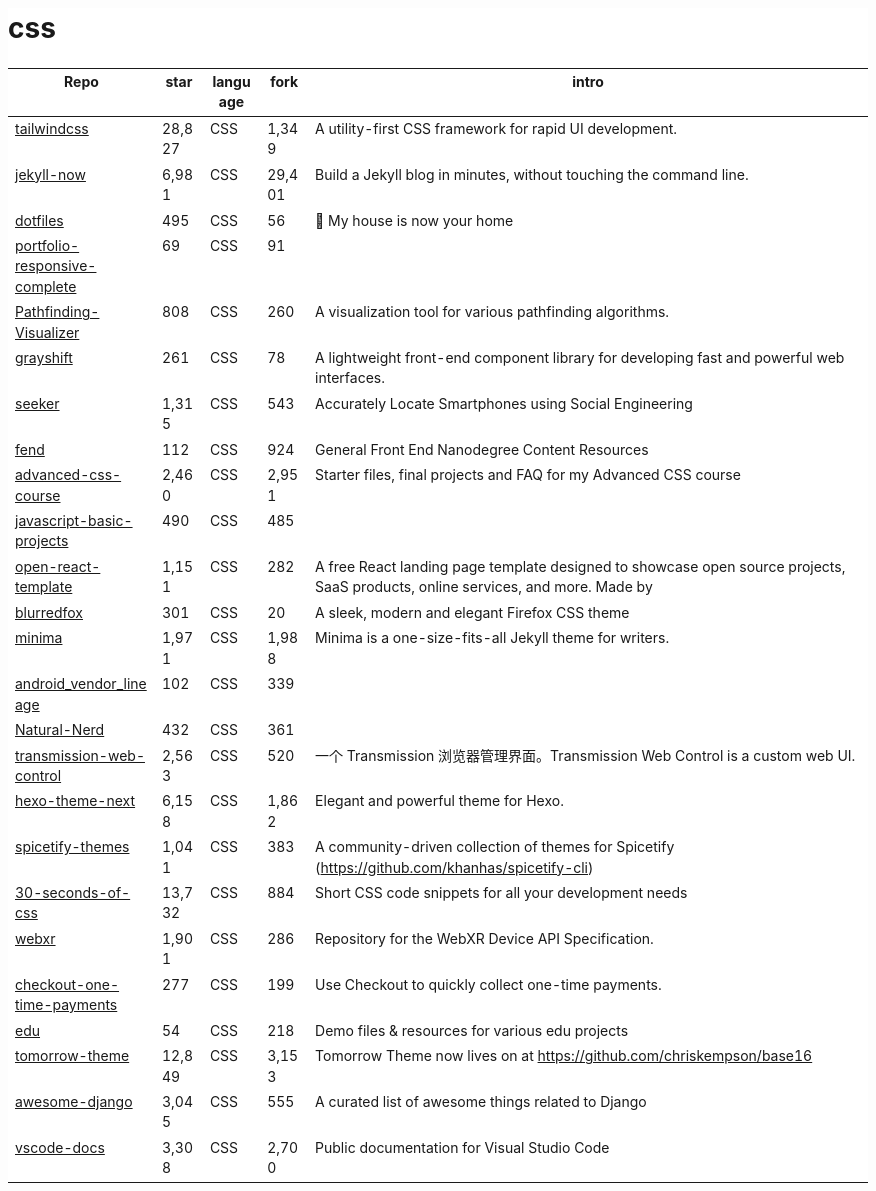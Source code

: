 
# css

Repo|star|language|fork|intro
-|-|-|-|-
[tailwindcss](https://github.com/tailwindlabs/tailwindcss)|28,827|CSS|1,349|A utility-first CSS framework for rapid UI development.
[jekyll-now](https://github.com/barryclark/jekyll-now)|6,981|CSS|29,401|Build a Jekyll blog in minutes, without touching the command line.
[dotfiles](https://github.com/owl4ce/dotfiles)|495|CSS|56|🏡 My house is now your home
[portfolio-responsive-complete](https://github.com/bedimcode/portfolio-responsive-complete)|69|CSS|91|
[Pathfinding-Visualizer](https://github.com/clementmihailescu/Pathfinding-Visualizer)|808|CSS|260|A visualization tool for various pathfinding algorithms.
[grayshift](https://github.com/yanchokraev/grayshift)|261|CSS|78|A lightweight front-end component library for developing fast and powerful web interfaces.
[seeker](https://github.com/thewhiteh4t/seeker)|1,315|CSS|543|Accurately Locate Smartphones using Social Engineering
[fend](https://github.com/udacity/fend)|112|CSS|924|General Front End Nanodegree Content Resources
[advanced-css-course](https://github.com/jonasschmedtmann/advanced-css-course)|2,460|CSS|2,951|Starter files, final projects and FAQ for my Advanced CSS course
[javascript-basic-projects](https://github.com/john-smilga/javascript-basic-projects)|490|CSS|485|
[open-react-template](https://github.com/cruip/open-react-template)|1,151|CSS|282|A free React landing page template designed to showcase open source projects, SaaS products, online services, and more. Made by
[blurredfox](https://github.com/manilarome/blurredfox)|301|CSS|20|A sleek, modern and elegant Firefox CSS theme
[minima](https://github.com/jekyll/minima)|1,971|CSS|1,988|Minima is a one-size-fits-all Jekyll theme for writers.
[android_vendor_lineage](https://github.com/LineageOS/android_vendor_lineage)|102|CSS|339|
[Natural-Nerd](https://github.com/hansjny/Natural-Nerd)|432|CSS|361|
[transmission-web-control](https://github.com/ronggang/transmission-web-control)|2,563|CSS|520|一个 Transmission 浏览器管理界面。Transmission Web Control is a custom web UI.
[hexo-theme-next](https://github.com/theme-next/hexo-theme-next)|6,158|CSS|1,862|Elegant and powerful theme for Hexo.
[spicetify-themes](https://github.com/morpheusthewhite/spicetify-themes)|1,041|CSS|383|A community-driven collection of themes for Spicetify (https://github.com/khanhas/spicetify-cli)
[30-seconds-of-css](https://github.com/30-seconds/30-seconds-of-css)|13,732|CSS|884|Short CSS code snippets for all your development needs
[webxr](https://github.com/immersive-web/webxr)|1,901|CSS|286|Repository for the WebXR Device API Specification.
[checkout-one-time-payments](https://github.com/stripe-samples/checkout-one-time-payments)|277|CSS|199|Use Checkout to quickly collect one-time payments.
[edu](https://github.com/wilsmex/edu)|54|CSS|218|Demo files & resources for various edu projects
[tomorrow-theme](https://github.com/chriskempson/tomorrow-theme)|12,849|CSS|3,153|Tomorrow Theme now lives on at https://github.com/chriskempson/base16
[awesome-django](https://github.com/wsvincent/awesome-django)|3,045|CSS|555|A curated list of awesome things related to Django
[vscode-docs](https://github.com/microsoft/vscode-docs)|3,308|CSS|2,700|Public documentation for Visual Studio Code
